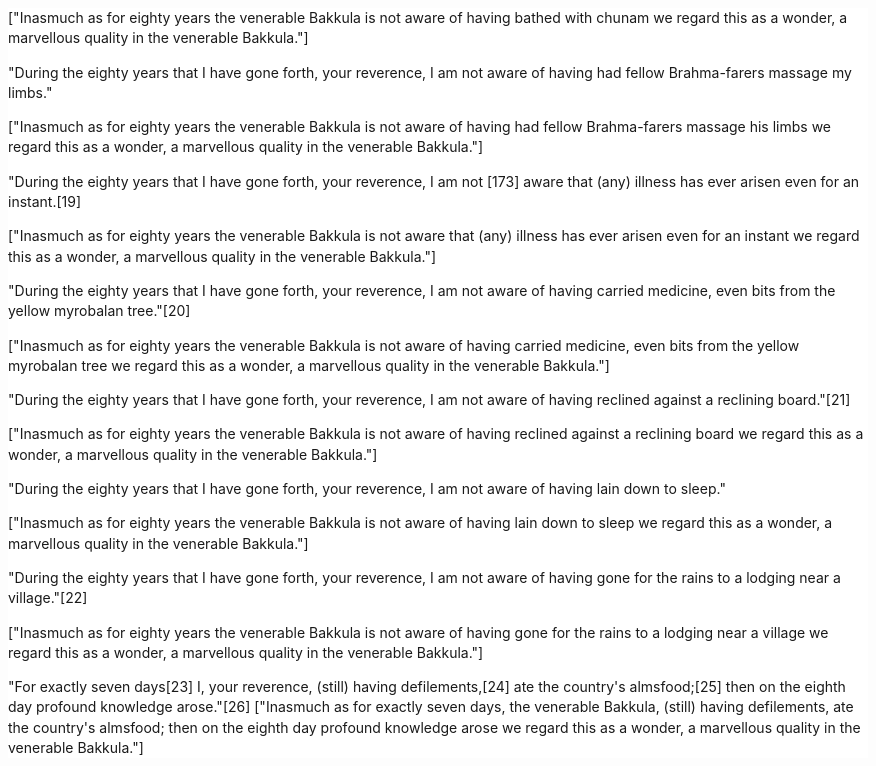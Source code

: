  ["Inasmuch as for eighty years
 the venerable Bakkula is not aware
 of having bathed with chunam  we regard this as a wonder,
 a marvellous quality in the venerable Bakkula."]

 "During the eighty years that I have gone forth, your reverence,
 I am not aware of having had fellow Brahma-farers massage my limbs."

 ["Inasmuch as for eighty years
 the venerable Bakkula is not aware
 of having had fellow Brahma-farers massage his limbs  we regard this as a wonder,
 a marvellous quality in the venerable Bakkula."]

 "During the eighty years that I have gone forth, your reverence,
 I am not [173] aware that (any) illness has ever arisen even for an instant.[19]

 ["Inasmuch as for eighty years
 the venerable Bakkula is not aware
 that (any) illness has ever arisen even for an instant  we regard this as a wonder,
 a marvellous quality in the venerable Bakkula."]

 "During the eighty years that I have gone forth, your reverence,
 I am not aware of having carried medicine,
 even bits from the yellow myrobalan tree."[20]

 ["Inasmuch as for eighty years
 the venerable Bakkula is not aware
 of having carried medicine,
 even bits from the yellow myrobalan tree we regard this as a wonder,
 a marvellous quality in the venerable Bakkula."]

 "During the eighty years that I have gone forth, your reverence,
 I am not aware of having reclined against a reclining board."[21]

 ["Inasmuch as for eighty years
 the venerable Bakkula is not aware
 of having reclined against a reclining board  we regard this as a wonder,
 a marvellous quality in the venerable Bakkula."]

 "During the eighty years that I have gone forth, your reverence,
 I am not aware of having lain down to sleep."

 ["Inasmuch as for eighty years
 the venerable Bakkula is not aware
 of having lain down to sleep  we regard this as a wonder,
 a marvellous quality in the venerable Bakkula."]

 "During the eighty years that I have gone forth, your reverence,
 I am not aware of having gone for the rains to a lodging near a village."[22]

 ["Inasmuch as for eighty years
 the venerable Bakkula is not aware
 of having gone for the rains to a lodging near a village  we regard this as a wonder,
 a marvellous quality in the venerable Bakkula."]

 "For exactly seven days[23] I, your reverence,
 (still) having defilements,[24]
 ate the country's almsfood;[25]
 then on the eighth day
 profound knowledge arose."[26]
 ["Inasmuch as for exactly seven days, the venerable Bakkula,
 (still) having defilements,
 ate the country's almsfood;
 then on the eighth day
 profound knowledge arose  we regard this as a wonder,
 a marvellous quality in the venerable Bakkula."]
